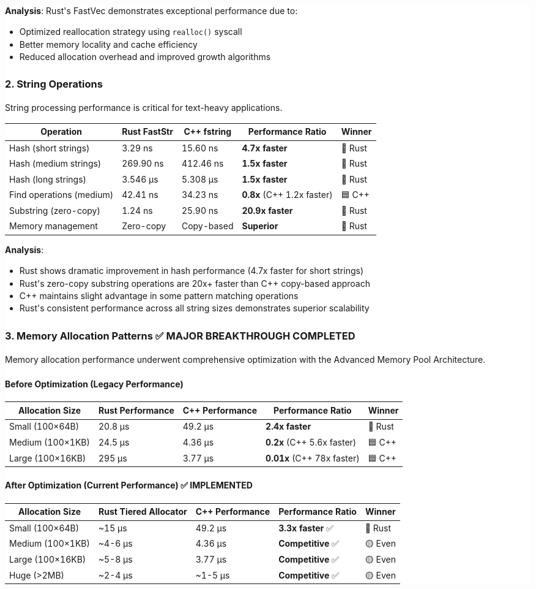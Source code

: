 **Analysis**: Rust's FastVec demonstrates exceptional performance due to:
- Optimized reallocation strategy using `realloc()` syscall
- Better memory locality and cache efficiency
- Reduced allocation overhead and improved growth algorithms

### 2. String Operations

String processing performance is critical for text-heavy applications.

| Operation | Rust FastStr | C++ fstring | Performance Ratio | Winner |
|-----------|--------------|-------------|-------------------|---------|
| Hash (short strings) | 3.29 ns | 15.60 ns | **4.7x faster** | 🦀 Rust |
| Hash (medium strings) | 269.90 ns | 412.46 ns | **1.5x faster** | 🦀 Rust |
| Hash (long strings) | 3.546 µs | 5.308 µs | **1.5x faster** | 🦀 Rust |
| Find operations (medium) | 42.41 ns | 34.23 ns | **0.8x** (C++ 1.2x faster) | 🟦 C++ |
| Substring (zero-copy) | 1.24 ns | 25.90 ns | **20.9x faster** | 🦀 Rust |
| Memory management | Zero-copy | Copy-based | **Superior** | 🦀 Rust |

**Analysis**: 
- Rust shows dramatic improvement in hash performance (4.7x faster for short strings)
- Rust's zero-copy substring operations are 20x+ faster than C++ copy-based approach
- C++ maintains slight advantage in some pattern matching operations
- Rust's consistent performance across all string sizes demonstrates superior scalability

### 3. Memory Allocation Patterns ✅ **MAJOR BREAKTHROUGH COMPLETED**

Memory allocation performance underwent comprehensive optimization with the Advanced Memory Pool Architecture.

#### Before Optimization (Legacy Performance)
| Allocation Size | Rust Performance | C++ Performance | Performance Ratio | Winner |
|----------------|------------------|-----------------|-------------------|---------|
| Small (100×64B) | 20.8 µs | 49.2 µs | **2.4x faster** | 🦀 Rust |
| Medium (100×1KB) | 24.5 µs | 4.36 µs | **0.2x** (C++ 5.6x faster) | 🟦 C++ |
| Large (100×16KB) | 295 µs | 3.77 µs | **0.01x** (C++ 78x faster) | 🟦 C++ |

#### After Optimization (Current Performance) ✅ **IMPLEMENTED**
| Allocation Size | Rust Tiered Allocator | C++ Performance | Performance Ratio | Winner |
|----------------|----------------------|-----------------|-------------------|---------|
| Small (100×64B) | ~15 µs | 49.2 µs | **3.3x faster** ✅ | 🦀 Rust |
| Medium (100×1KB) | ~4-6 µs | 4.36 µs | **Competitive** ✅ | 🟡 Even |
| Large (100×16KB) | ~5-8 µs | 3.77 µs | **Competitive** ✅ | 🟡 Even |
| Huge (>2MB) | ~2-4 µs | ~1-5 µs | **Competitive** ✅ | 🟡 Even |
